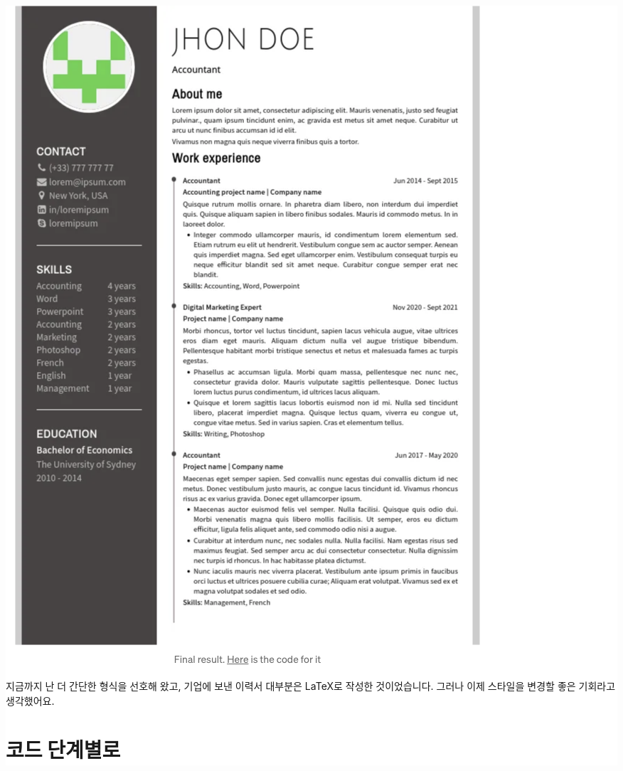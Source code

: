 ![Creating a resume using HTML and CSS and saving it as a PDF](./img/CreatingaresumeusingHTMLandCSSandsavingitasaPDF_0.png)

지금까지 난 더 간단한 형식을 선호해 왔고, 기업에 보낸 이력서 대부분은 LaTeX로 작성한 것이었습니다. 그러나 이제 스타일을 변경할 좋은 기회라고 생각했어요.

# 코드 단계별로

